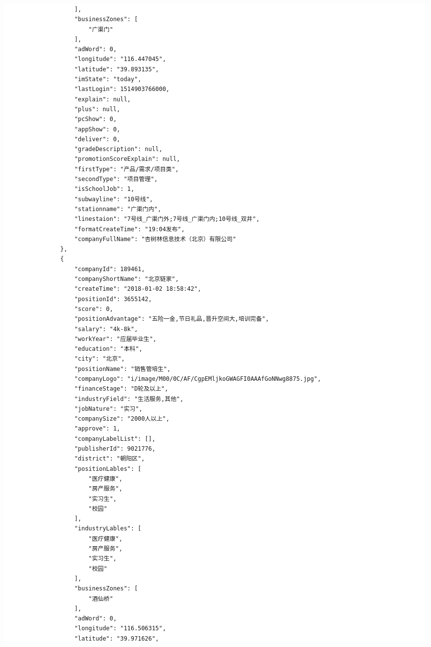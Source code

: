                         ],
                        "businessZones": [
                            "广渠门"
                        ],
                        "adWord": 0,
                        "longitude": "116.447045",
                        "latitude": "39.893135",
                        "imState": "today",
                        "lastLogin": 1514903766000,
                        "explain": null,
                        "plus": null,
                        "pcShow": 0,
                        "appShow": 0,
                        "deliver": 0,
                        "gradeDescription": null,
                        "promotionScoreExplain": null,
                        "firstType": "产品/需求/项目类",
                        "secondType": "项目管理",
                        "isSchoolJob": 1,
                        "subwayline": "10号线",
                        "stationname": "广渠门内",
                        "linestaion": "7号线_广渠门外;7号线_广渠门内;10号线_双井",
                        "formatCreateTime": "19:04发布",
                        "companyFullName": "杏树林信息技术（北京）有限公司"
                    },
                    {
                        "companyId": 189461,
                        "companyShortName": "北京链家",
                        "createTime": "2018-01-02 18:58:42",
                        "positionId": 3655142,
                        "score": 0,
                        "positionAdvantage": "五险一金,节日礼品,晋升空间大,培训完备",
                        "salary": "4k-8k",
                        "workYear": "应届毕业生",
                        "education": "本科",
                        "city": "北京",
                        "positionName": "销售管培生",
                        "companyLogo": "i/image/M00/0C/AF/CgpEMljkoGWAGFI0AAAfGoNNwg8875.jpg",
                        "financeStage": "D轮及以上",
                        "industryField": "生活服务,其他",
                        "jobNature": "实习",
                        "companySize": "2000人以上",
                        "approve": 1,
                        "companyLabelList": [],
                        "publisherId": 9021776,
                        "district": "朝阳区",
                        "positionLables": [
                            "医疗健康",
                            "房产服务",
                            "实习生",
                            "校园"
                        ],
                        "industryLables": [
                            "医疗健康",
                            "房产服务",
                            "实习生",
                            "校园"
                        ],
                        "businessZones": [
                            "酒仙桥"
                        ],
                        "adWord": 0,
                        "longitude": "116.506315",
                        "latitude": "39.971626",